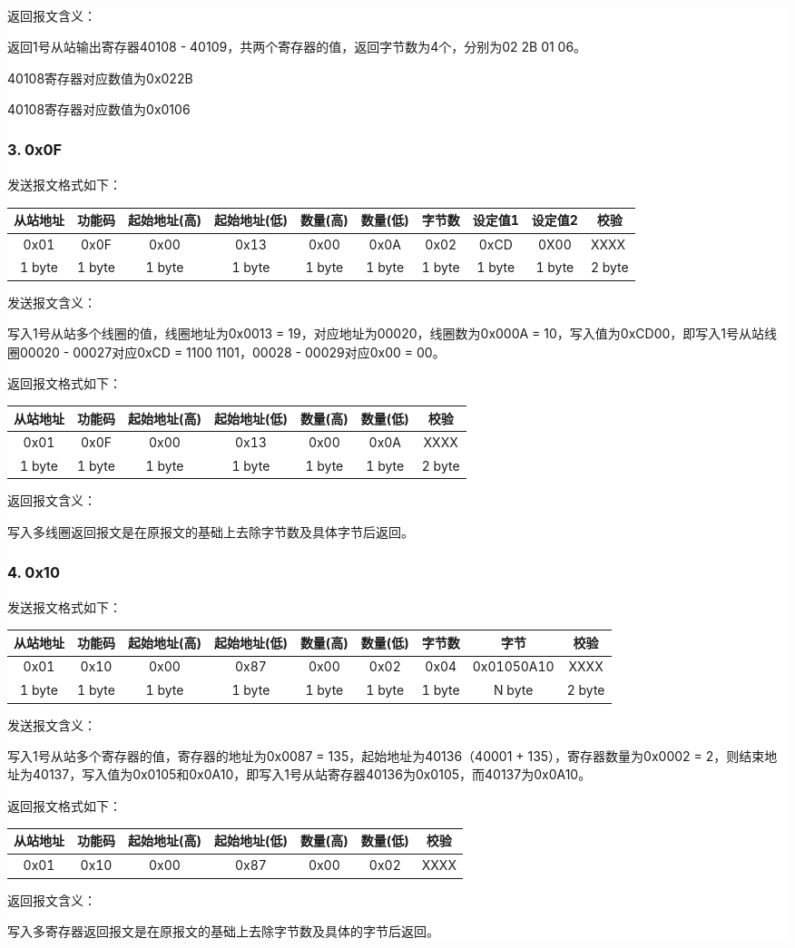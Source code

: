 返回报文含义：

返回1号从站输出寄存器40108 - 40109，共两个寄存器的值，返回字节数为4个，分别为02 2B 01 06。

40108寄存器对应数值为0x022B

40108寄存器对应数值为0x0106

### 3. 0x0F

发送报文格式如下：

| 从站地址 | 功能码 | 起始地址(高) | 起始地址(低) | 数量(高) | 数量(低) | 字节数 | 设定值1 | 设定值2 | 校验   |
| :------: | :----: | :----------: | :----------: | :------: | :------: | :----: | :-----: | :-----: | ------ |
|   0x01   |  0x0F  |     0x00     |     0x13     |   0x00   |   0x0A   |  0x02  |  0xCD   |  0X00   | XXXX   |
|  1 byte  | 1 byte |    1 byte    |    1 byte    |  1 byte  |  1 byte  | 1 byte | 1 byte  | 1 byte  | 2 byte |

发送报文含义：

写入1号从站多个线圈的值，线圈地址为0x0013 = 19，对应地址为00020，线圈数为0x000A = 10，写入值为0xCD00，即写入1号从站线圈00020 - 00027对应0xCD = 1100 1101，00028 - 00029对应0x00 = 00。

返回报文格式如下：

| 从站地址 | 功能码 | 起始地址(高) | 起始地址(低) | 数量(高) | 数量(低) |  校验  |
| :------: | :----: | :----------: | :----------: | :------: | :------: | :----: |
|   0x01   |  0x0F  |     0x00     |     0x13     |   0x00   |   0x0A   |  XXXX  |
|  1 byte  | 1 byte |    1 byte    |    1 byte    |  1 byte  |  1 byte  | 2 byte |

返回报文含义：

写入多线圈返回报文是在原报文的基础上去除字节数及具体字节后返回。

### 4. 0x10

发送报文格式如下：

| 从站地址 | 功能码 | 起始地址(高) | 起始地址(低) | 数量(高) | 数量(低) | 字节数 |    字节    |  校验  |
| :------: | :----: | :----------: | :----------: | :------: | :------: | :----: | :--------: | :----: |
|   0x01   |  0x10  |     0x00     |     0x87     |   0x00   |   0x02   |  0x04  | 0x01050A10 |  XXXX  |
|  1 byte  | 1 byte |    1 byte    |    1 byte    |  1 byte  |  1 byte  | 1 byte |   N byte   | 2 byte |

发送报文含义：

写入1号从站多个寄存器的值，寄存器的地址为0x0087 = 135，起始地址为40136（40001 + 135），寄存器数量为0x0002 = 2，则结束地址为40137，写入值为0x0105和0x0A10，即写入1号从站寄存器40136为0x0105，而40137为0x0A10。

返回报文格式如下：

| 从站地址 | 功能码 | 起始地址(高) | 起始地址(低) | 数量(高) | 数量(低) | 校验 |
| :------: | :----: | :----------: | :----------: | :------: | :------: | :--: |
|   0x01   |  0x10  |     0x00     |     0x87     |   0x00   |   0x02   | XXXX |

返回报文含义：

写入多寄存器返回报文是在原报文的基础上去除字节数及具体的字节后返回。

